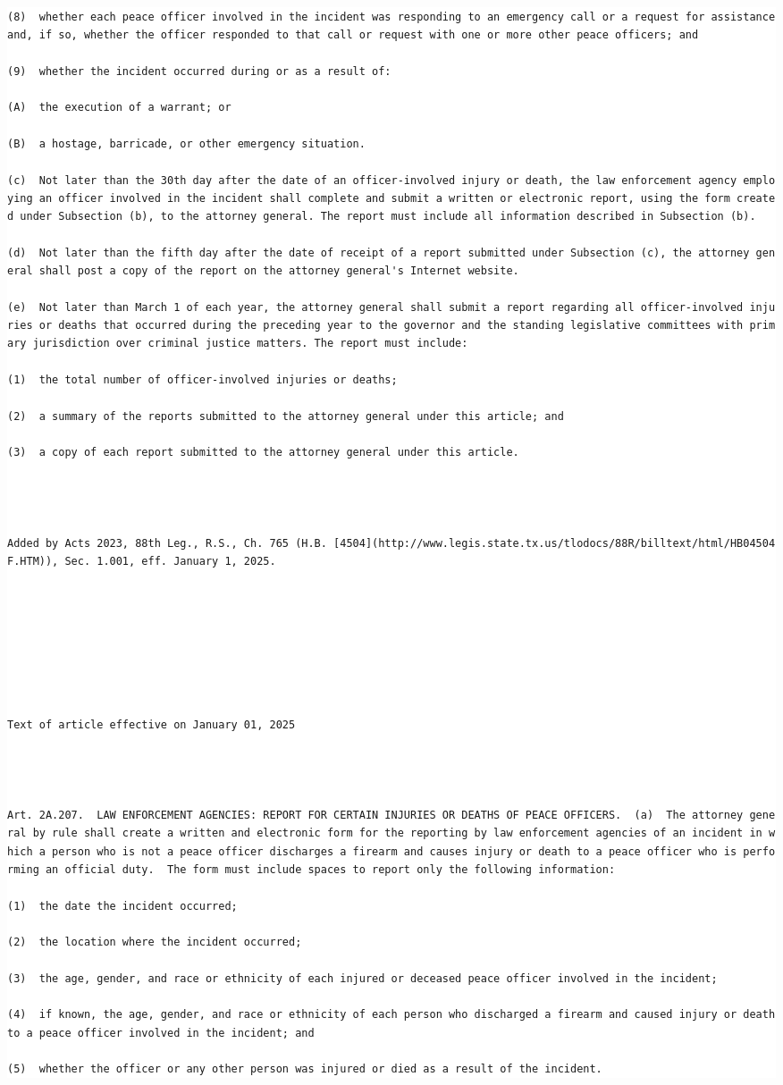     (8)  whether each peace officer involved in the incident was responding to an emergency call or a request for assistance and, if so, whether the officer responded to that call or request with one or more other peace officers; and
    
    (9)  whether the incident occurred during or as a result of:
    
    (A)  the execution of a warrant; or
    
    (B)  a hostage, barricade, or other emergency situation.
    
    (c)  Not later than the 30th day after the date of an officer-involved injury or death, the law enforcement agency employing an officer involved in the incident shall complete and submit a written or electronic report, using the form created under Subsection (b), to the attorney general. The report must include all information described in Subsection (b).
    
    (d)  Not later than the fifth day after the date of receipt of a report submitted under Subsection (c), the attorney general shall post a copy of the report on the attorney general's Internet website.
    
    (e)  Not later than March 1 of each year, the attorney general shall submit a report regarding all officer-involved injuries or deaths that occurred during the preceding year to the governor and the standing legislative committees with primary jurisdiction over criminal justice matters. The report must include:
    
    (1)  the total number of officer-involved injuries or deaths;
    
    (2)  a summary of the reports submitted to the attorney general under this article; and
    
    (3)  a copy of each report submitted to the attorney general under this article.
    
    
    
    
    Added by Acts 2023, 88th Leg., R.S., Ch. 765 (H.B. [4504](http://www.legis.state.tx.us/tlodocs/88R/billtext/html/HB04504F.HTM)), Sec. 1.001, eff. January 1, 2025.
    
    
    
    
    
      
    
    
    Text of article effective on January 01, 2025
    
      
    
    
    Art. 2A.207.  LAW ENFORCEMENT AGENCIES: REPORT FOR CERTAIN INJURIES OR DEATHS OF PEACE OFFICERS.  (a)  The attorney general by rule shall create a written and electronic form for the reporting by law enforcement agencies of an incident in which a person who is not a peace officer discharges a firearm and causes injury or death to a peace officer who is performing an official duty.  The form must include spaces to report only the following information:
    
    (1)  the date the incident occurred;
    
    (2)  the location where the incident occurred;
    
    (3)  the age, gender, and race or ethnicity of each injured or deceased peace officer involved in the incident;
    
    (4)  if known, the age, gender, and race or ethnicity of each person who discharged a firearm and caused injury or death to a peace officer involved in the incident; and
    
    (5)  whether the officer or any other person was injured or died as a result of the incident.
    